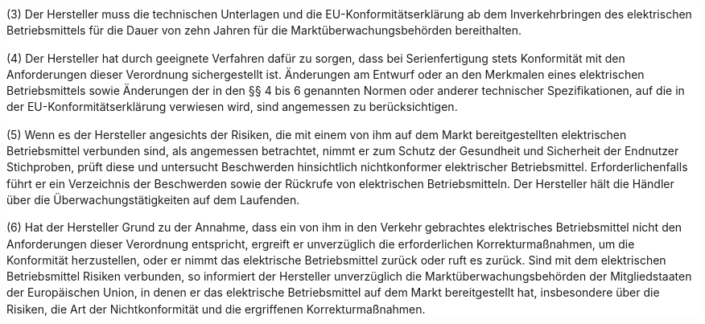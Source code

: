 </div>

<div class="jurAbsatz">

(3) Der Hersteller muss die technischen Unterlagen und die
EU-Konformitätserklärung ab dem Inverkehrbringen des elektrischen
Betriebsmittels für die Dauer von zehn Jahren für die
Marktüberwachungsbehörden bereithalten.

</div>

<div class="jurAbsatz">

(4) Der Hersteller hat durch geeignete Verfahren dafür zu sorgen, dass
bei Serienfertigung stets Konformität mit den Anforderungen dieser
Verordnung sichergestellt ist. Änderungen am Entwurf oder an den
Merkmalen eines elektrischen Betriebsmittels sowie Änderungen der in den
§§ 4 bis 6 genannten Normen oder anderer technischer Spezifikationen,
auf die in der EU-Konformitätserklärung verwiesen wird, sind angemessen
zu berücksichtigen.

</div>

<div class="jurAbsatz">

(5) Wenn es der Hersteller angesichts der Risiken, die mit einem von ihm
auf dem Markt bereitgestellten elektrischen Betriebsmittel verbunden
sind, als angemessen betrachtet, nimmt er zum Schutz der Gesundheit und
Sicherheit der Endnutzer Stichproben, prüft diese und untersucht
Beschwerden hinsichtlich nichtkonformer elektrischer Betriebsmittel.
Erforderlichenfalls führt er ein Verzeichnis der Beschwerden sowie der
Rückrufe von elektrischen Betriebsmitteln. Der Hersteller hält die
Händler über die Überwachungstätigkeiten auf dem Laufenden.

</div>

<div class="jurAbsatz">

(6) Hat der Hersteller Grund zu der Annahme, dass ein von ihm in den
Verkehr gebrachtes elektrisches Betriebsmittel nicht den Anforderungen
dieser Verordnung entspricht, ergreift er unverzüglich die
erforderlichen Korrekturmaßnahmen, um die Konformität herzustellen, oder
er nimmt das elektrische Betriebsmittel zurück oder ruft es zurück. Sind
mit dem elektrischen Betriebsmittel Risiken verbunden, so informiert der
Hersteller unverzüglich die Marktüberwachungsbehörden der
Mitgliedstaaten der Europäischen Union, in denen er das elektrische
Betriebsmittel auf dem Markt bereitgestellt hat, insbesondere über die
Risiken, die Art der Nichtkonformität und die ergriffenen
Korrekturmaßnahmen.

</div>

</div>

</div>

</div>
